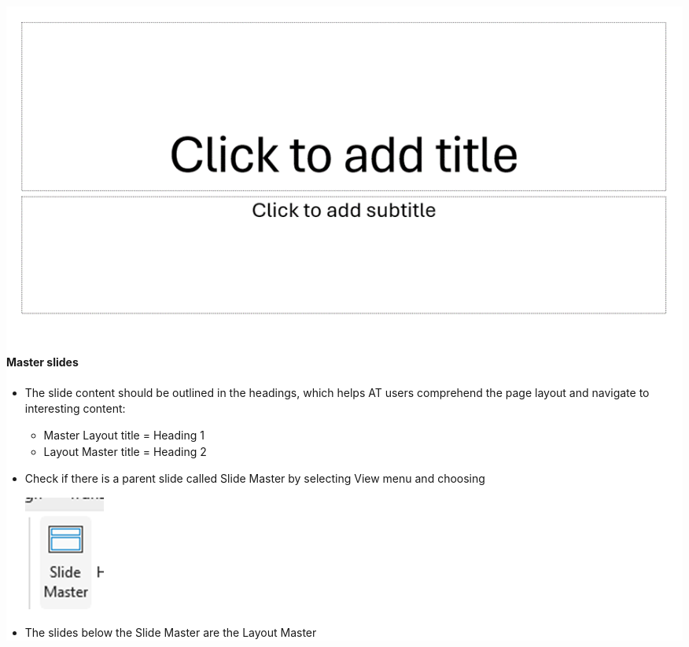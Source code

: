   ![Click to add title and click to add subtitle](src/guideImg/2-click-to-add-title-and-click-to-add-subtitle.png)

#### Master slides

* The slide content should be outlined in the headings, which helps AT users comprehend the page layout and navigate to interesting content:

  * Master Layout title = Heading 1
  * Layout Master title = Heading 2
* Check if there is a parent slide called Slide Master by selecting View  menu and choosing

  ![Slide Master button](src/guideImg/3-slide-master-button.png)
* The slides below the Slide Master are the Layout Master
